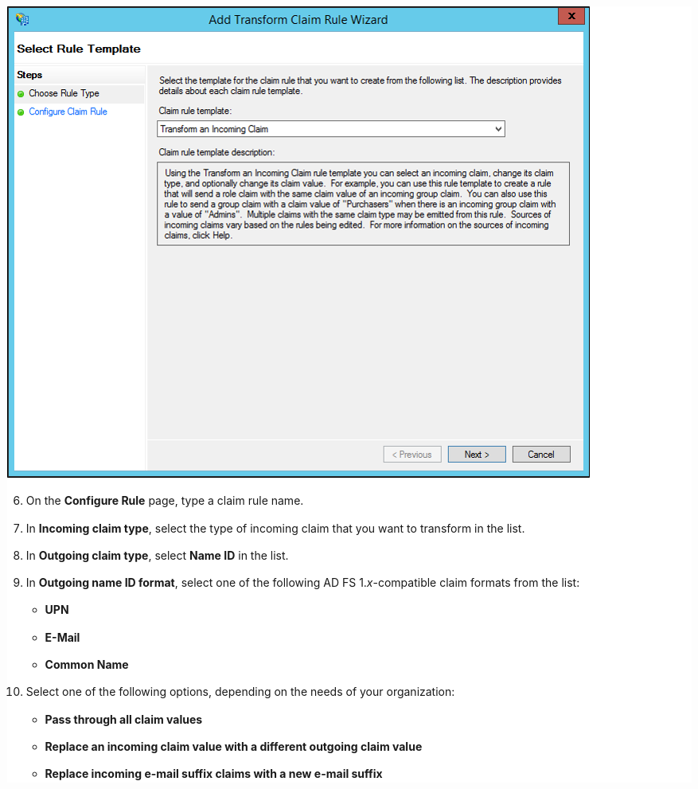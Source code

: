 ![Screenshot that shows where to select Transform an Incoming Claim when you create a rule to issue an AD FS 1.x Name ID claim on Windows Server 2012 R2.](media/Create-a-Rule-to-Transform-an-Incoming-Claim/transform1.PNG)

6.  On the **Configure Rule** page, type a claim rule name.

7.  In **Incoming claim type**, select the type of incoming claim that you want to transform in the list.

8.  In **Outgoing claim type**, select **Name ID** in the list.

9. In **Outgoing name ID format**, select one of the following AD FS 1.*x*\-compatible claim formats from the list:

    -   **UPN**

    -   **E\-Mail**

    -   **Common Name**

10. Select one of the following options, depending on the needs of your organization:

    -   **Pass through all claim values**

    -   **Replace an incoming claim value with a different outgoing claim value**

    -   **Replace incoming e\-mail suffix claims with a new e\-mail suffix**